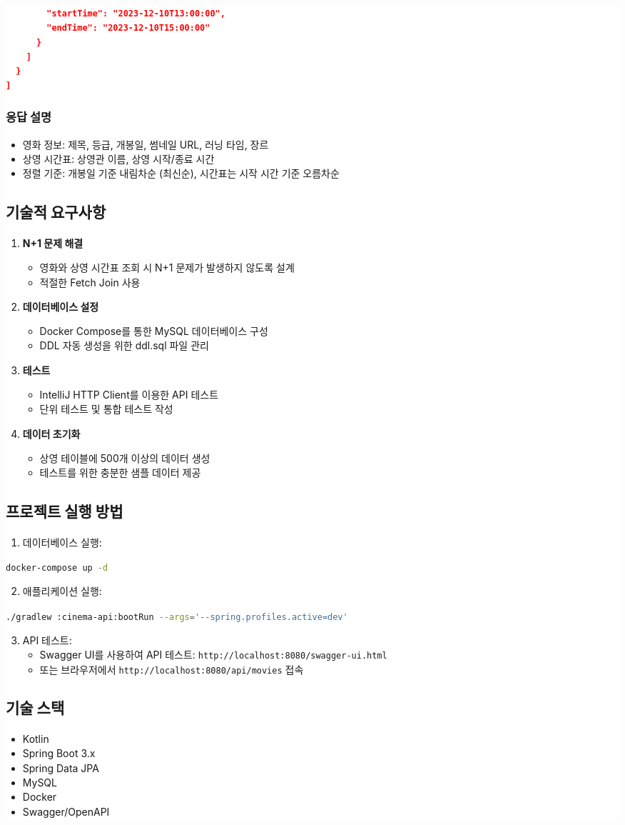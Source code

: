 ```json
        "startTime": "2023-12-10T13:00:00",
        "endTime": "2023-12-10T15:00:00"
      }
    ]
  }
]
```

### 응답 설명
- 영화 정보: 제목, 등급, 개봉일, 썸네일 URL, 러닝 타임, 장르
- 상영 시간표: 상영관 이름, 상영 시작/종료 시간
- 정렬 기준: 개봉일 기준 내림차순 (최신순), 시간표는 시작 시간 기준 오름차순

## 기술적 요구사항

1. **N+1 문제 해결**
   - 영화와 상영 시간표 조회 시 N+1 문제가 발생하지 않도록 설계
   - 적절한 Fetch Join 사용

2. **데이터베이스 설정**
   - Docker Compose를 통한 MySQL 데이터베이스 구성
   - DDL 자동 생성을 위한 ddl.sql 파일 관리

3. **테스트**
   - IntelliJ HTTP Client를 이용한 API 테스트
   - 단위 테스트 및 통합 테스트 작성

4. **데이터 초기화**
   - 상영 테이블에 500개 이상의 데이터 생성
   - 테스트를 위한 충분한 샘플 데이터 제공

## 프로젝트 실행 방법

1. 데이터베이스 실행:
```bash
docker-compose up -d
```

2. 애플리케이션 실행:
```bash
./gradlew :cinema-api:bootRun --args='--spring.profiles.active=dev'
```

3. API 테스트:
   - Swagger UI를 사용하여 API 테스트: `http://localhost:8080/swagger-ui.html`
   - 또는 브라우저에서 `http://localhost:8080/api/movies` 접속

## 기술 스택
- Kotlin
- Spring Boot 3.x
- Spring Data JPA
- MySQL
- Docker
- Swagger/OpenAPI
